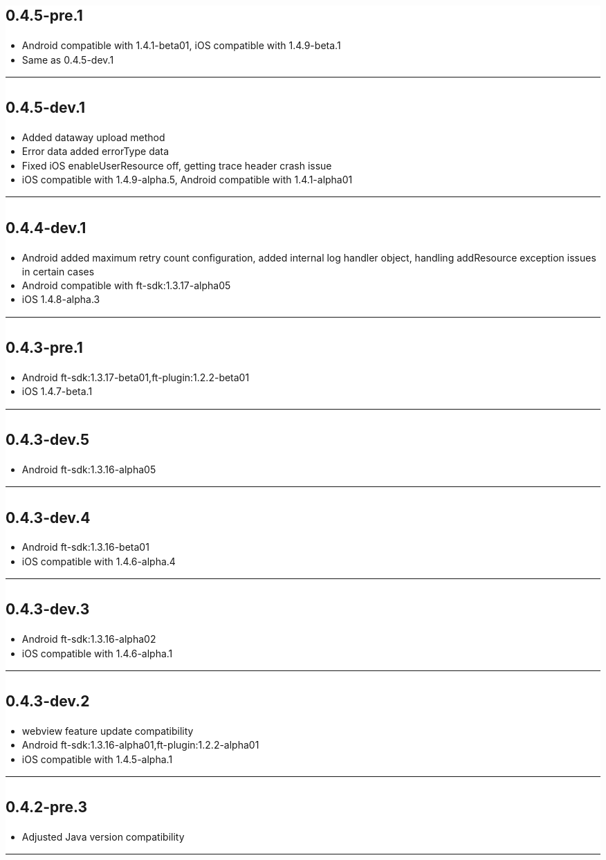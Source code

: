## 0.4.5-pre.1
* Android compatible with 1.4.1-beta01, iOS compatible with 1.4.9-beta.1
* Same as 0.4.5-dev.1

---
## 0.4.5-dev.1
* Added dataway upload method
* Error data added errorType data
* Fixed iOS enableUserResource off, getting trace header crash issue
* iOS compatible with 1.4.9-alpha.5, Android compatible with 1.4.1-alpha01

---
## 0.4.4-dev.1
* Android added maximum retry count configuration, added internal log handler object, handling addResource exception issues in certain cases
* Android compatible with ft-sdk:1.3.17-alpha05
* iOS 1.4.8-alpha.3

---
## 0.4.3-pre.1
* Android ft-sdk:1.3.17-beta01,ft-plugin:1.2.2-beta01
* iOS 1.4.7-beta.1

---
## 0.4.3-dev.5
* Android ft-sdk:1.3.16-alpha05

---
## 0.4.3-dev.4
* Android ft-sdk:1.3.16-beta01
* iOS compatible with 1.4.6-alpha.4

---
## 0.4.3-dev.3
* Android ft-sdk:1.3.16-alpha02
* iOS compatible with 1.4.6-alpha.1

---
## 0.4.3-dev.2
* webview feature update compatibility
* Android ft-sdk:1.3.16-alpha01,ft-plugin:1.2.2-alpha01
* iOS compatible with 1.4.5-alpha.1

---
## 0.4.2-pre.3
* Adjusted Java version compatibility

---